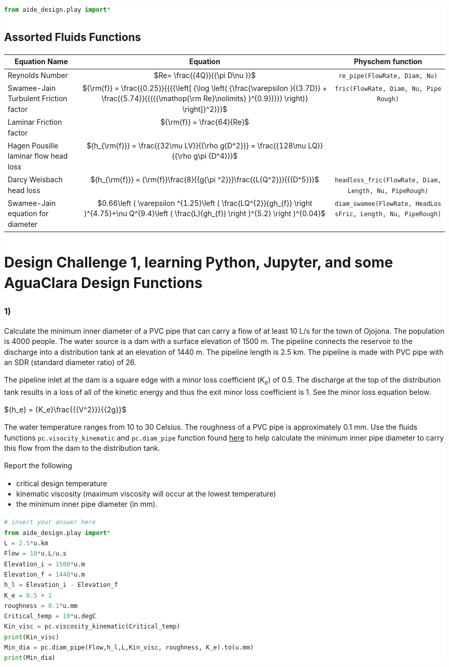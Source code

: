 ```python
from aide_design.play import*
```

## Assorted Fluids Functions

| Equation Name                         |                                                                                            Equation                                                                                           |                       Physchem function                      |
|---------------------------------------|:---------------------------------------------------------------------------------------------------------------------------------------------------------------------------------------------:|:------------------------------------------------------------:|
| Reynolds Number                       |                                                                                 $Re= \frac{{4Q}}{{\pi D\nu }}$                                                                                |                 `re_pipe(FlowRate, Diam, Nu)`                |
| Swamee-Jain Turbulent Friction factor           |                ${\rm{f}} = \frac{{0.25}}{{{{\left[ {\log \left( {\frac{\varepsilon }{{3.7D}} + \frac{{5.74}}{{{{{\mathop{\rm Re}\nolimits} }^{0.9}}}}} \right)} \right]}^2}}}$                |             `fric(FlowRate, Diam, Nu, PipeRough)`            |
| Laminar Friction factor           |                ${\rm{f}} = \frac{64}{Re}$                |                         |
| Hagen Pousille laminar flow head loss |                                                   ${h_{\rm{f}}} = \frac{{32\mu LV}}{{\rho g{D^2}}} = \frac{{128\mu LQ}}{{\rho g\pi {D^4}}}$                                                   |                                                              |
| Darcy Weisbach head loss              |                                                             ${h_{\rm{f}}} = {\rm{f}}\frac{8}{{g{\pi ^2}}}\frac{{L{Q^2}}}{{{D^5}}}$                                                            |    `headloss_fric(FlowRate, Diam, Length, Nu, PipeRough)`    |
| Swamee-Jain equation for diameter                              | $0.66\left ( \varepsilon ^{1.25}\left ( \frac{LQ^{2}}{gh_{f}} \right )^{4.75}+\nu Q^{9.4}\left ( \frac{L}{gh_{f}} \right )^{5.2} \right )^{0.04}$| `diam_swamee(FlowRate, HeadLossFric, Length, Nu, PipeRough)` |

# Design Challenge 1, learning Python, Jupyter, and some AguaClara Design Functions

### 1)
Calculate the minimum inner diameter of a PVC pipe that can carry a flow of at least 10 L/s for the town of Ojojona. The population is 4000 people. The water source is a dam with a surface elevation of 1500 m. The pipeline connects the reservoir to the discharge into a distribution tank at an elevation of 1440 m. The pipeline length is 2.5 km. The pipeline is made with PVC pipe with an SDR (standard diameter ratio) of 26.

The pipeline inlet at the dam is a square edge with a minor loss coefficient (${K_e}$) of 0.5. The discharge at the top of the distribution tank results in a loss of all of the kinetic energy and thus the exit minor loss coefficient is 1. See the minor loss equation below.

${h_e} = {K_e}\frac{{{V^2}}}{{2g}}$

The water temperature ranges from 10 to 30 Celsius. The roughness of a PVC pipe is approximately 0.1 mm. Use the fluids functions `pc.visocity_kinematic` and `pc.diam_pipe` function found [here](https://github.com/AguaClara/aide_design/blob/master/physchem.py) to help calculate the minimum inner pipe diameter to carry this flow from the dam to the distribution tank.

Report the following
* critical design temperature
* kinematic viscosity (maximum viscosity will occur at the lowest temperature)
* the minimum inner pipe diameter (in mm).


```python
# insert your answer here
from aide_design.play import*
L = 2.5*u.km
Flow = 10*u.L/u.s
Elevation_i = 1500*u.m
Elevation_f = 1440*u.m
h_l = Elevation_i - Elevation_f
K_e = 0.5 + 1
roughness = 0.1*u.mm
Critical_temp = 10*u.degC
Kin_visc = pc.viscosity_kinematic(Critical_temp)
print(Kin_visc)
Min_dia = pc.diam_pipe(Flow,h_l,L,Kin_visc, roughness, K_e).to(u.mm)
print(Min_dia)
```
